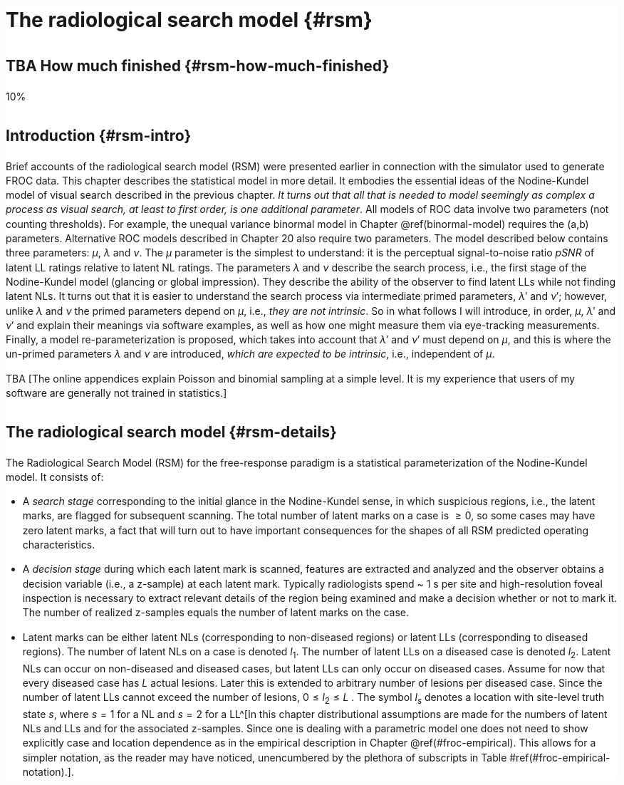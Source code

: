 # The radiological search model {#rsm}





## TBA How much finished {#rsm-how-much-finished}
10%



## Introduction {#rsm-intro}

Brief accounts of the radiological search model (RSM) were presented earlier in connection with the simulator used to generate FROC data. This chapter describes the statistical model in more detail. It embodies the essential ideas of the Nodine-Kundel model of visual search described in the previous chapter. *It turns out that all that is needed to model seemingly as complex a process as visual search, at least to first order, is one additional parameter*. All models of ROC data involve two parameters (not counting thresholds). For example, the unequal variance binormal model in Chapter \@ref(binormal-model) requires the (a,b) parameters. Alternative ROC models described in Chapter 20 also require two parameters. The model described below contains three parameters: $\mu$, $\lambda$ and $\nu$. The $\mu$ parameter is the simplest to understand: it is the perceptual signal-to-noise ratio *pSNR* of latent LL ratings relative to latent NL ratings. The parameters $\lambda$ and $\nu$ describe the search process, i.e., the first stage of the Nodine-Kundel model (glancing or global impression). They describe the ability of the observer to find latent LLs while not finding latent NLs. It turns out that it is easier to understand the search process via intermediate primed parameters, $\lambda'$ and  $\nu'$; however, unlike $\lambda$ and $\nu$ the primed parameters depend on  $\mu$, i.e., *they are not intrinsic*. So in what follows I will introduce, in order, $\mu$, $\lambda'$ and $\nu'$ and explain their meanings via software examples, as well as how one might measure them via eye-tracking measurements. Finally, a model re-parameterization is proposed, which takes into account that $\lambda'$ and  $\nu'$ must depend on $\mu$, and this is where the un-primed parameters $\lambda$ and $\nu$ are introduced, *which are expected to be intrinsic*, i.e., independent of $\mu$.

TBA [The online appendices explain Poisson and binomial sampling at a simple level. It is my experience that users of my software are generally not trained in statistics.]


## The radiological search model {#rsm-details}
The Radiological Search Model (RSM) for the free-response paradigm is a statistical parameterization of the Nodine-Kundel model. It consists of:

* A *search stage* corresponding to the initial glance in the Nodine-Kundel sense, in which suspicious regions, i.e., the latent marks, are flagged for subsequent scanning. The total number of latent marks on a case is $\geq 0$, so some cases may have zero latent marks, a fact that will turn out to have important consequences for the shapes of all RSM predicted operating characteristics.

* A *decision stage* during which each latent mark is scanned, features are extracted and analyzed and the observer obtains a decision variable (i.e., a z-sample) at each latent mark. Typically radiologists spend ~ 1 s per site and high-resolution foveal inspection is necessary to extract relevant details of the region being examined and make a decision whether or not to mark it. The number of realized z-samples equals the number of latent marks on the case.

* Latent marks can be either latent NLs (corresponding to non-diseased regions) or latent LLs (corresponding to diseased regions). The number of latent NLs on a case is denoted $l_1$. The number of latent LLs on a diseased case is denoted $l_2$. Latent NLs can occur on non-diseased and diseased cases, but latent LLs can only occur on diseased cases. Assume for now that every diseased case has $L$ actual lesions. Later this is extended to arbitrary number of lesions per diseased case. Since the number of latent LLs cannot exceed the number of lesions, $0 \leq l_2 \leq L$ . The symbol $l_s$  denotes a location with site-level truth state $s$, where $s = 1$ for a NL and $s = 2$ for a LL^[In this chapter distributional assumptions are made for the numbers of latent NLs and LLs and for the associated z-samples. Since one is dealing with a parametric model one does not need to show explicitly case and location dependence as in the empirical description in Chapter \@ref(#froc-empirical). This allows for a simpler notation, as the reader may have noticed, unencumbered by the plethora of subscripts in Table \#ref(#froc-empirical-notation).].
